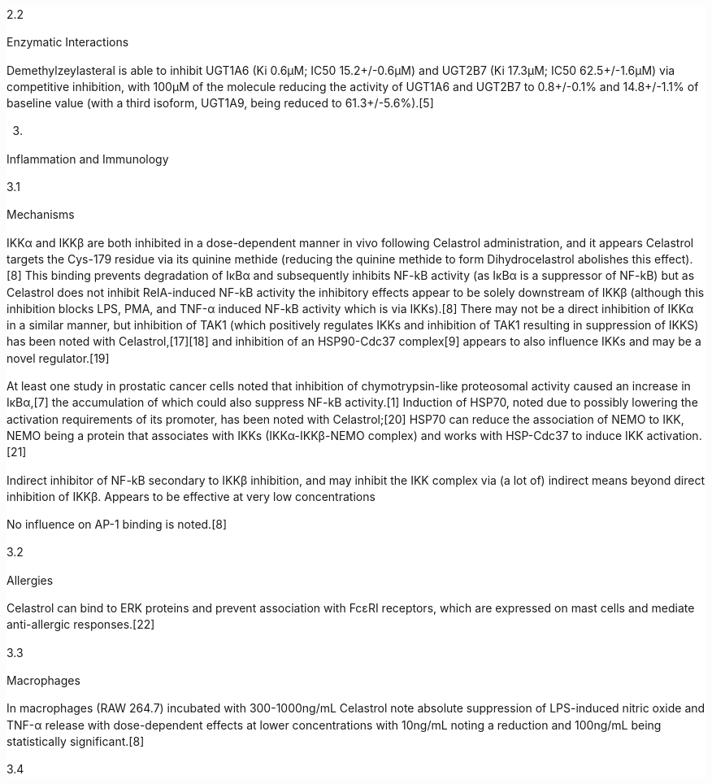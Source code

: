 2.2

Enzymatic Interactions

Demethylzeylasteral is able to inhibit UGT1A6 (Ki 0\.6μM; IC50 15\.2\+/\-0\.6μM) and UGT2B7 (Ki 17\.3μM; IC50 62\.5\+/\-1\.6μM) via competitive inhibition, with 100μM of the molecule reducing the activity of UGT1A6 and UGT2B7 to 0\.8\+/\-0\.1% and 14\.8\+/\-1\.1% of baseline value (with a third isoform, UGT1A9, being reduced to 61\.3\+/\-5\.6%).\[5]

3.

Inflammation and Immunology

3.1

Mechanisms

IKKα and IKKβ are both inhibited in a dose\-dependent manner in vivo following Celastrol administration, and it appears Celastrol targets the Cys\-179 residue via its quinine methide (reducing the quinine methide to form Dihydrocelastrol abolishes this effect).\[8] This binding prevents degradation of IκBα and subsequently inhibits NF\-kB activity (as IκBα is a suppressor of NF\-kB) but as Celastrol does not inhibit ReIA\-induced NF\-kB activity the inhibitory effects appear to be solely downstream of IKKβ (although this inhibition blocks LPS, PMA, and TNF\-α induced NF\-kB activity which is via IKKs).\[8] There may not be a direct inhibition of IKKα in a similar manner, but inhibition of TAK1 (which positively regulates IKKs and inhibition of TAK1 resulting in suppression of IKKS) has been noted with Celastrol,\[17]\[18] and inhibition of an HSP90\-Cdc37 complex\[9] appears to also influence IKKs and may be a novel regulator.\[19]

At least one study in prostatic cancer cells noted that inhibition of chymotrypsin\-like proteosomal activity caused an increase in IκBα,\[7] the accumulation of which could also suppress NF\-kB activity.\[1] Induction of HSP70, noted due to possibly lowering the activation requirements of its promoter, has been noted with Celastrol;\[20] HSP70 can reduce the association of NEMO to IKK, NEMO being a protein that associates with IKKs (IKKα\-IKKβ\-NEMO complex) and works with HSP\-Cdc37 to induce IKK activation.\[21]


Indirect inhibitor of NF\-kB secondary to IKKβ inhibition, and may inhibit the IKK complex via (a lot of) indirect means beyond direct inhibition of IKKβ. Appears to be effective at very low concentrations


No influence on AP\-1 binding is noted.\[8]

3.2

Allergies

Celastrol can bind to ERK proteins and prevent association with FcεRI receptors, which are expressed on mast cells and mediate anti\-allergic responses.\[22]

3.3

Macrophages

In macrophages (RAW 264\.7\) incubated with 300\-1000ng/mL Celastrol note absolute suppression of LPS\-induced nitric oxide and TNF\-α release with dose\-dependent effects at lower concentrations with 10ng/mL noting a reduction and 100ng/mL being statistically significant.\[8]

3.4
